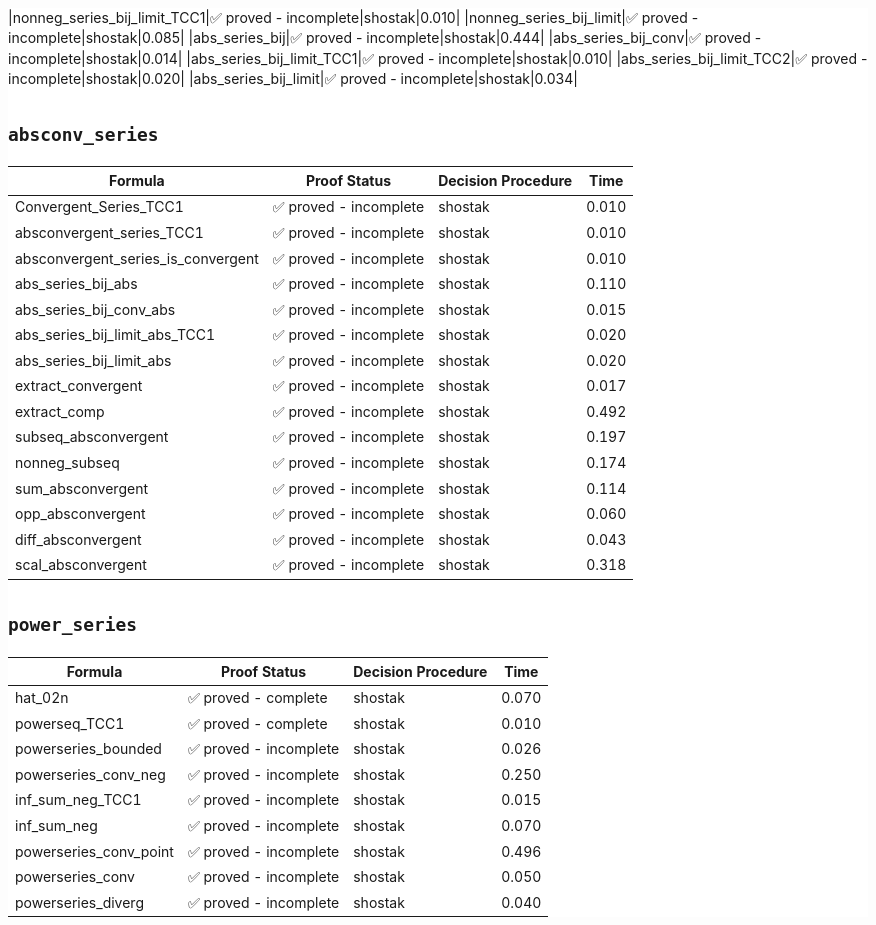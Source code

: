 |nonneg_series_bij_limit_TCC1|✅ proved - incomplete|shostak|0.010|
|nonneg_series_bij_limit|✅ proved - incomplete|shostak|0.085|
|abs_series_bij|✅ proved - incomplete|shostak|0.444|
|abs_series_bij_conv|✅ proved - incomplete|shostak|0.014|
|abs_series_bij_limit_TCC1|✅ proved - incomplete|shostak|0.010|
|abs_series_bij_limit_TCC2|✅ proved - incomplete|shostak|0.020|
|abs_series_bij_limit|✅ proved - incomplete|shostak|0.034|

## `absconv_series`

| Formula | Proof Status | Decision Procedure | Time |
| ---     | ---          | ---                | ---  |
|Convergent_Series_TCC1|✅ proved - incomplete|shostak|0.010|
|absconvergent_series_TCC1|✅ proved - incomplete|shostak|0.010|
|absconvergent_series_is_convergent|✅ proved - incomplete|shostak|0.010|
|abs_series_bij_abs|✅ proved - incomplete|shostak|0.110|
|abs_series_bij_conv_abs|✅ proved - incomplete|shostak|0.015|
|abs_series_bij_limit_abs_TCC1|✅ proved - incomplete|shostak|0.020|
|abs_series_bij_limit_abs|✅ proved - incomplete|shostak|0.020|
|extract_convergent|✅ proved - incomplete|shostak|0.017|
|extract_comp|✅ proved - incomplete|shostak|0.492|
|subseq_absconvergent|✅ proved - incomplete|shostak|0.197|
|nonneg_subseq|✅ proved - incomplete|shostak|0.174|
|sum_absconvergent|✅ proved - incomplete|shostak|0.114|
|opp_absconvergent|✅ proved - incomplete|shostak|0.060|
|diff_absconvergent|✅ proved - incomplete|shostak|0.043|
|scal_absconvergent|✅ proved - incomplete|shostak|0.318|

## `power_series`

| Formula | Proof Status | Decision Procedure | Time |
| ---     | ---          | ---                | ---  |
|hat_02n|✅ proved - complete|shostak|0.070|
|powerseq_TCC1|✅ proved - complete|shostak|0.010|
|powerseries_bounded|✅ proved - incomplete|shostak|0.026|
|powerseries_conv_neg|✅ proved - incomplete|shostak|0.250|
|inf_sum_neg_TCC1|✅ proved - incomplete|shostak|0.015|
|inf_sum_neg|✅ proved - incomplete|shostak|0.070|
|powerseries_conv_point|✅ proved - incomplete|shostak|0.496|
|powerseries_conv|✅ proved - incomplete|shostak|0.050|
|powerseries_diverg|✅ proved - incomplete|shostak|0.040|